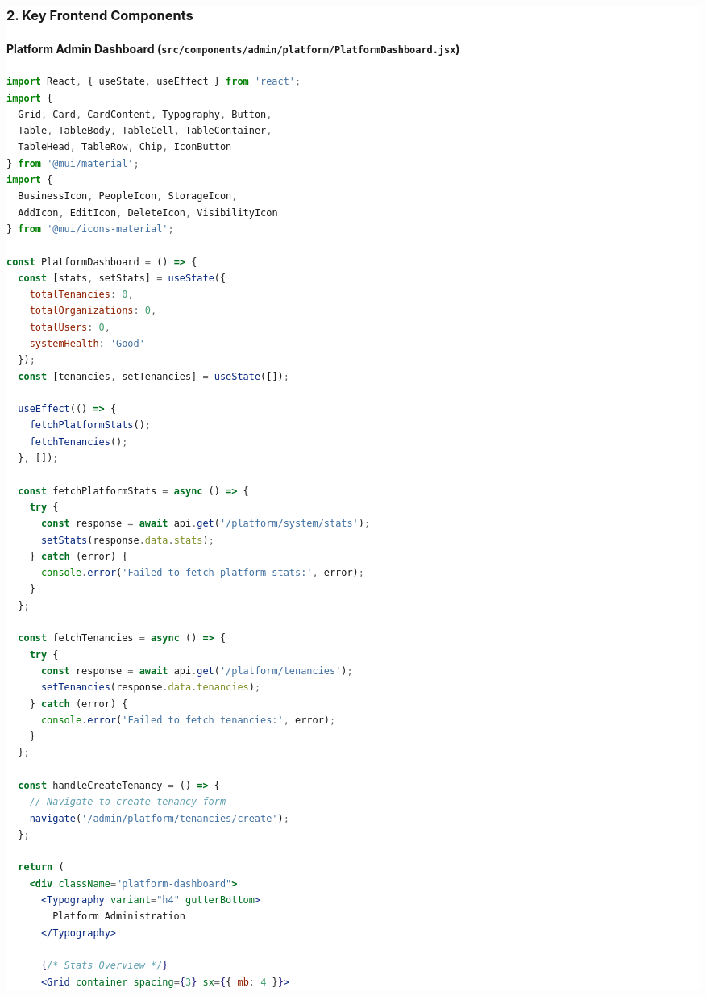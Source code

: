 ```
```

### **2. Key Frontend Components**

#### **Platform Admin Dashboard** (`src/components/admin/platform/PlatformDashboard.jsx`)
```jsx
import React, { useState, useEffect } from 'react';
import {
  Grid, Card, CardContent, Typography, Button,
  Table, TableBody, TableCell, TableContainer,
  TableHead, TableRow, Chip, IconButton
} from '@mui/material';
import {
  BusinessIcon, PeopleIcon, StorageIcon,
  AddIcon, EditIcon, DeleteIcon, VisibilityIcon
} from '@mui/icons-material';

const PlatformDashboard = () => {
  const [stats, setStats] = useState({
    totalTenancies: 0,
    totalOrganizations: 0,
    totalUsers: 0,
    systemHealth: 'Good'
  });
  const [tenancies, setTenancies] = useState([]);

  useEffect(() => {
    fetchPlatformStats();
    fetchTenancies();
  }, []);

  const fetchPlatformStats = async () => {
    try {
      const response = await api.get('/platform/system/stats');
      setStats(response.data.stats);
    } catch (error) {
      console.error('Failed to fetch platform stats:', error);
    }
  };

  const fetchTenancies = async () => {
    try {
      const response = await api.get('/platform/tenancies');
      setTenancies(response.data.tenancies);
    } catch (error) {
      console.error('Failed to fetch tenancies:', error);
    }
  };

  const handleCreateTenancy = () => {
    // Navigate to create tenancy form
    navigate('/admin/platform/tenancies/create');
  };

  return (
    <div className="platform-dashboard">
      <Typography variant="h4" gutterBottom>
        Platform Administration
      </Typography>

      {/* Stats Overview */}
      <Grid container spacing={3} sx={{ mb: 4 }}>
```